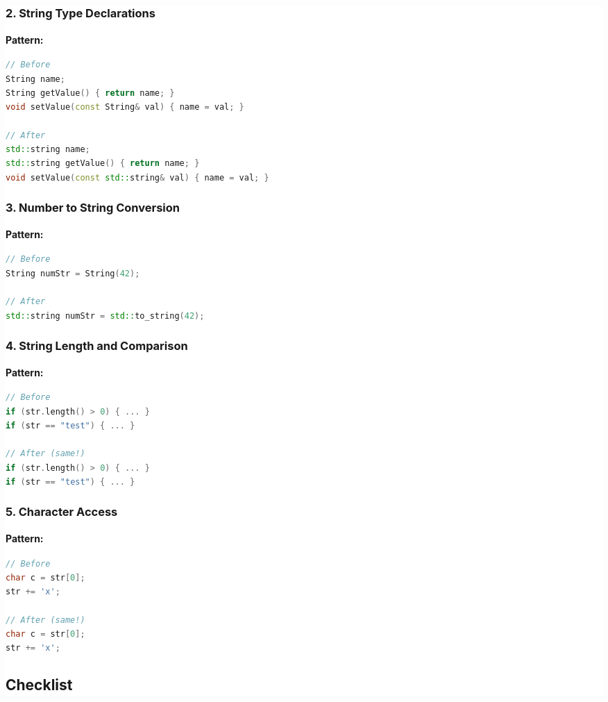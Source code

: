 ### 2. String Type Declarations

**Pattern:**
```cpp
// Before
String name;
String getValue() { return name; }
void setValue(const String& val) { name = val; }

// After
std::string name;
std::string getValue() { return name; }
void setValue(const std::string& val) { name = val; }
```

### 3. Number to String Conversion

**Pattern:**
```cpp
// Before
String numStr = String(42);

// After
std::string numStr = std::to_string(42);
```

### 4. String Length and Comparison

**Pattern:**
```cpp
// Before
if (str.length() > 0) { ... }
if (str == "test") { ... }

// After (same!)
if (str.length() > 0) { ... }
if (str == "test") { ... }
```

### 5. Character Access

**Pattern:**
```cpp
// Before
char c = str[0];
str += 'x';

// After (same!)
char c = str[0];
str += 'x';
```

## Checklist
